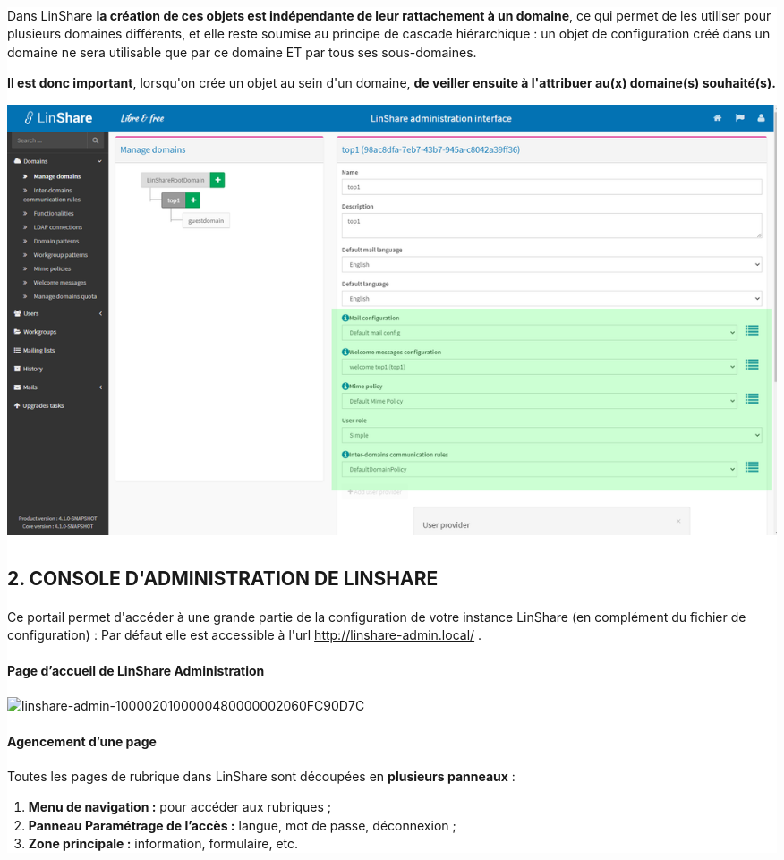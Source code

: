 Dans LinShare __la création de ces objets est indépendante de leur rattachement à un domaine__, ce qui permet de les utiliser pour plusieurs domaines différents, et elle reste soumise au principe de cascade hiérarchique : un objet de configuration créé dans un domaine ne sera utilisable que par ce domaine ET par tous ses sous-domaines.

__Il est donc important__, lorsqu'on crée un objet au sein d'un domaine, __de veiller ensuite à l'attribuer au(x) domaine(s) souhaité(s).__


![Création d'objets de configuration](../../img/linshare-admin/2021-02-23-14-51-48.png)


## <a name="num02">2. CONSOLE D'ADMINISTRATION DE LINSHARE</a>

Ce portail permet d'accéder à une grande partie de la configuration de votre instance LinShare (en complément du fichier de configuration) : Par défaut elle est accessible à l'url http://linshare-admin.local/ .

#### Page d’accueil de LinShare Administration

![linshare-admin-1000020100000480000002060FC90D7C](../../img/linshare-admin-1000020100000480000002060FC90D7C.png)

#### Agencement d’une page

Toutes les pages de rubrique dans LinShare sont découpées en __plusieurs panneaux__ :

1.  __Menu de navigation :__ pour accéder aux rubriques ;
2.  __Panneau __Paramétrage de l’accès__ :__ langue, mot de passe, déconnexion ;
3.  __Zone principale :__ information, formulaire, etc.
